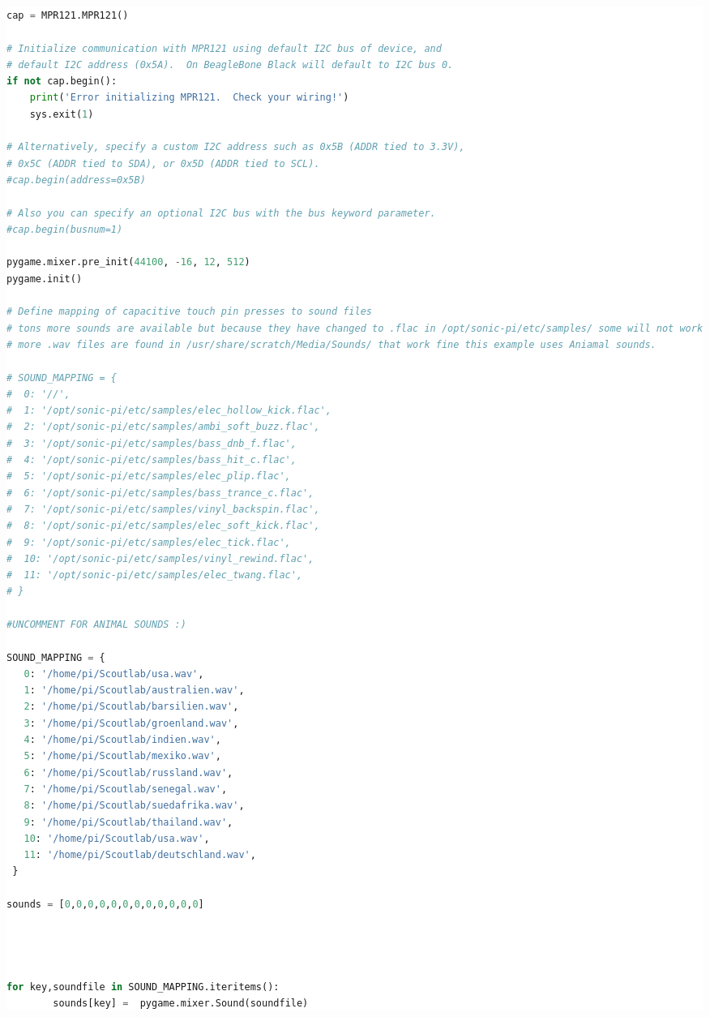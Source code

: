 ```python
cap = MPR121.MPR121()

# Initialize communication with MPR121 using default I2C bus of device, and
# default I2C address (0x5A).  On BeagleBone Black will default to I2C bus 0.
if not cap.begin():
    print('Error initializing MPR121.  Check your wiring!')
    sys.exit(1)

# Alternatively, specify a custom I2C address such as 0x5B (ADDR tied to 3.3V),
# 0x5C (ADDR tied to SDA), or 0x5D (ADDR tied to SCL).
#cap.begin(address=0x5B)

# Also you can specify an optional I2C bus with the bus keyword parameter.
#cap.begin(busnum=1)

pygame.mixer.pre_init(44100, -16, 12, 512)
pygame.init()

# Define mapping of capacitive touch pin presses to sound files
# tons more sounds are available but because they have changed to .flac in /opt/sonic-pi/etc/samples/ some will not work
# more .wav files are found in /usr/share/scratch/Media/Sounds/ that work fine this example uses Aniamal sounds.

# SOUND_MAPPING = {
#  0: '//',
#  1: '/opt/sonic-pi/etc/samples/elec_hollow_kick.flac',
#  2: '/opt/sonic-pi/etc/samples/ambi_soft_buzz.flac',
#  3: '/opt/sonic-pi/etc/samples/bass_dnb_f.flac',
#  4: '/opt/sonic-pi/etc/samples/bass_hit_c.flac',
#  5: '/opt/sonic-pi/etc/samples/elec_plip.flac',
#  6: '/opt/sonic-pi/etc/samples/bass_trance_c.flac',
#  7: '/opt/sonic-pi/etc/samples/vinyl_backspin.flac',
#  8: '/opt/sonic-pi/etc/samples/elec_soft_kick.flac',
#  9: '/opt/sonic-pi/etc/samples/elec_tick.flac',
#  10: '/opt/sonic-pi/etc/samples/vinyl_rewind.flac',
#  11: '/opt/sonic-pi/etc/samples/elec_twang.flac',
# }

#UNCOMMENT FOR ANIMAL SOUNDS :)

SOUND_MAPPING = {
   0: '/home/pi/Scoutlab/usa.wav',
   1: '/home/pi/Scoutlab/australien.wav',
   2: '/home/pi/Scoutlab/barsilien.wav',
   3: '/home/pi/Scoutlab/groenland.wav',
   4: '/home/pi/Scoutlab/indien.wav',
   5: '/home/pi/Scoutlab/mexiko.wav',
   6: '/home/pi/Scoutlab/russland.wav',
   7: '/home/pi/Scoutlab/senegal.wav',
   8: '/home/pi/Scoutlab/suedafrika.wav',
   9: '/home/pi/Scoutlab/thailand.wav',
   10: '/home/pi/Scoutlab/usa.wav',
   11: '/home/pi/Scoutlab/deutschland.wav',
 }

sounds = [0,0,0,0,0,0,0,0,0,0,0,0]




for key,soundfile in SOUND_MAPPING.iteritems():
        sounds[key] =  pygame.mixer.Sound(soundfile)
```